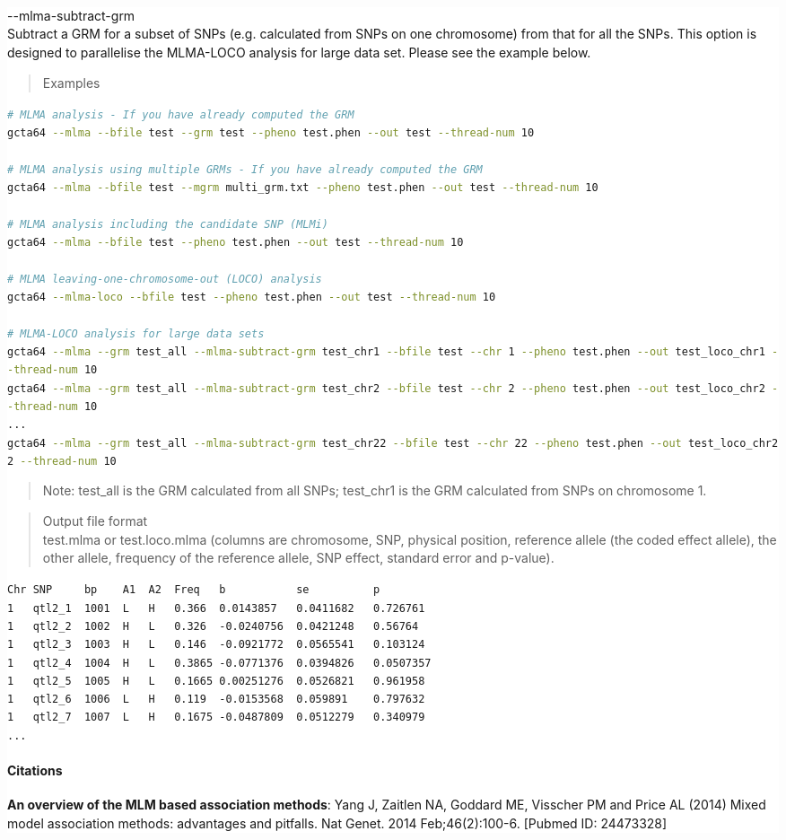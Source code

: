 --mlma-subtract-grm  
Subtract a GRM for a subset of SNPs (e.g. calculated from SNPs on one chromosome) from that for all the SNPs. This option is designed to parallelise the MLMA-LOCO analysis for large data set. Please see the example below.
 
> Examples
```bash
# MLMA analysis - If you have already computed the GRM
gcta64 --mlma --bfile test --grm test --pheno test.phen --out test --thread-num 10

# MLMA analysis using multiple GRMs - If you have already computed the GRM
gcta64 --mlma --bfile test --mgrm multi_grm.txt --pheno test.phen --out test --thread-num 10 
 
# MLMA analysis including the candidate SNP (MLMi)
gcta64 --mlma --bfile test --pheno test.phen --out test --thread-num 10

# MLMA leaving-one-chromosome-out (LOCO) analysis
gcta64 --mlma-loco --bfile test --pheno test.phen --out test --thread-num 10

# MLMA-LOCO analysis for large data sets
gcta64 --mlma --grm test_all --mlma-subtract-grm test_chr1 --bfile test --chr 1 --pheno test.phen --out test_loco_chr1 --thread-num 10
gcta64 --mlma --grm test_all --mlma-subtract-grm test_chr2 --bfile test --chr 2 --pheno test.phen --out test_loco_chr2 --thread-num 10
...
gcta64 --mlma --grm test_all --mlma-subtract-grm test_chr22 --bfile test --chr 22 --pheno test.phen --out test_loco_chr22 --thread-num 10

```

> Note: test\_all is the GRM calculated from all SNPs; test\_chr1 is the GRM calculated from SNPs on chromosome 1.
 
> Output file format  
> test.mlma or test.loco.mlma (columns are chromosome, SNP, physical position, reference allele (the coded effect allele), the other allele, frequency of the reference allele, SNP effect, standard error and p-value).
```nohighlight
Chr SNP     bp    A1  A2  Freq   b           se          p
1   qtl2_1  1001  L   H   0.366  0.0143857   0.0411682   0.726761
1   qtl2_2  1002  H   L   0.326  -0.0240756  0.0421248   0.56764
1   qtl2_3  1003  H   L   0.146  -0.0921772  0.0565541   0.103124
1   qtl2_4  1004  H   L   0.3865 -0.0771376  0.0394826   0.0507357
1   qtl2_5  1005  H   L   0.1665 0.00251276  0.0526821   0.961958
1   qtl2_6  1006  L   H   0.119  -0.0153568  0.059891    0.797632
1   qtl2_7  1007  L   H   0.1675 -0.0487809  0.0512279   0.340979
...
``` 

#### Citations
 
**An overview of the MLM based association methods**: Yang J, Zaitlen NA, Goddard ME, Visscher PM and Price AL (2014) Mixed model association methods: advantages and pitfalls. Nat Genet. 2014 Feb;46(2):100-6. [Pubmed ID: 24473328]
